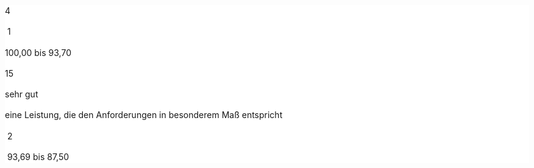 4

</th>

</tr>

</thead>

<tbody valign="top">

<tr>

<td style="border-right: 0.5pt solid ; border-bottom: 0.5pt solid ; " align="center" valign="top" charoff="50">

 1

</td>

<td style="border-right: 0.5pt solid ; border-bottom: 0.5pt solid ; " align="left" valign="top" charoff="50">

100,00 bis 93,70

</td>

<td style="border-right: 0.5pt solid ; border-bottom: 0.5pt solid ; " align="center" valign="top" charoff="50">

15

</td>

<td style="border-right: 0.5pt solid ; border-bottom: 0.5pt solid ; " rowspan="2" align="center" valign="middle" charoff="50">

sehr gut

</td>

<td style="border-bottom: 0.5pt solid ; " rowspan="2" align="left" valign="top" charoff="50">

eine Leistung, die den Anforderungen in besonderem Maß entspricht

</td>

</tr>

<tr>

<td style="border-right: 0.5pt solid ; border-bottom: 0.5pt solid ; " align="center" valign="top" charoff="50">

 2

</td>

<td style="border-right: 0.5pt solid ; border-bottom: 0.5pt solid ; " align="left" valign="top" charoff="50">

 93,69 bis 87,50

</td>

